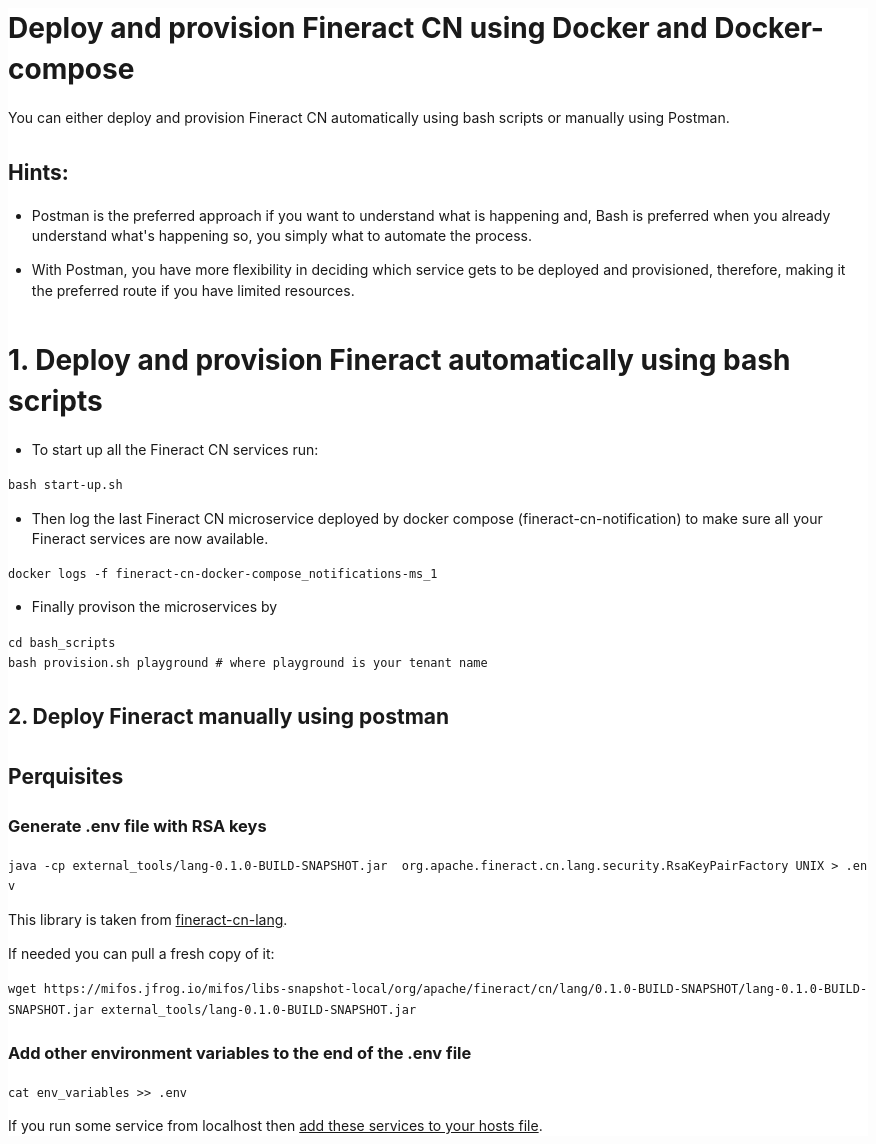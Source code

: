 # Deploy and provision Fineract CN using Docker and Docker-compose

You can either deploy and provision Fineract CN automatically using bash scripts or manually using Postman.

## Hints:
- Postman is the preferred approach if you want to understand what is happening and, Bash is preferred when you already understand what's happening so, you simply what to automate the process.

- With Postman, you have more flexibility in deciding which service gets to be deployed and provisioned, therefore, making it the preferred route if you have limited resources.

# 1. Deploy and provision Fineract automatically using bash scripts

 - To start up all the Fineract CN services run:
```console
bash start-up.sh
```
 - Then log the last Fineract CN microservice deployed by docker compose (fineract-cn-notification) to make sure all your Fineract services are now available.
```console
docker logs -f fineract-cn-docker-compose_notifications-ms_1
```
 - Finally provison the microservices by
```console
cd bash_scripts
bash provision.sh playground # where playground is your tenant name
```
## 2. Deploy Fineract manually using postman

## Perquisites

### Generate .env file with RSA keys
```console
java -cp external_tools/lang-0.1.0-BUILD-SNAPSHOT.jar  org.apache.fineract.cn.lang.security.RsaKeyPairFactory UNIX > .env
```
This library is taken from [fineract-cn-lang](https://github.com/apache/fineract-cn-lang#generate-and-print-rsa-keys).

If needed you can pull a fresh copy of it:
```console
wget https://mifos.jfrog.io/mifos/libs-snapshot-local/org/apache/fineract/cn/lang/0.1.0-BUILD-SNAPSHOT/lang-0.1.0-BUILD-SNAPSHOT.jar external_tools/lang-0.1.0-BUILD-SNAPSHOT.jar
```
### Add other environment variables to the end of the .env file
```console
cat env_variables >> .env
```
If you run some service from localhost then [add these services to your hosts file](#use-the-postman-scripts-when-running-locally).
